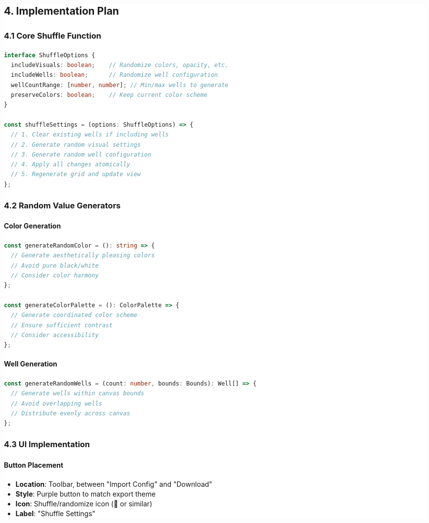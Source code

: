 
## 4. Implementation Plan

### 4.1 Core Shuffle Function

```typescript
interface ShuffleOptions {
  includeVisuals: boolean;    // Randomize colors, opacity, etc.
  includeWells: boolean;      // Randomize well configuration
  wellCountRange: [number, number]; // Min/max wells to generate
  preserveColors: boolean;    // Keep current color scheme
}

const shuffleSettings = (options: ShuffleOptions) => {
  // 1. Clear existing wells if including wells
  // 2. Generate random visual settings
  // 3. Generate random well configuration
  // 4. Apply all changes atomically
  // 5. Regenerate grid and update view
};
```

### 4.2 Random Value Generators

#### **Color Generation**
```typescript
const generateRandomColor = (): string => {
  // Generate aesthetically pleasing colors
  // Avoid pure black/white
  // Consider color harmony
};

const generateColorPalette = (): ColorPalette => {
  // Generate coordinated color scheme
  // Ensure sufficient contrast
  // Consider accessibility
};
```

#### **Well Generation**
```typescript
const generateRandomWells = (count: number, bounds: Bounds): Well[] => {
  // Generate wells within canvas bounds
  // Avoid overlapping wells
  // Distribute evenly across canvas
};
```

### 4.3 UI Implementation

#### **Button Placement**
- **Location**: Toolbar, between "Import Config" and "Download"
- **Style**: Purple button to match export theme
- **Icon**: Shuffle/randomize icon (🔄 or similar)
- **Label**: "Shuffle Settings"
